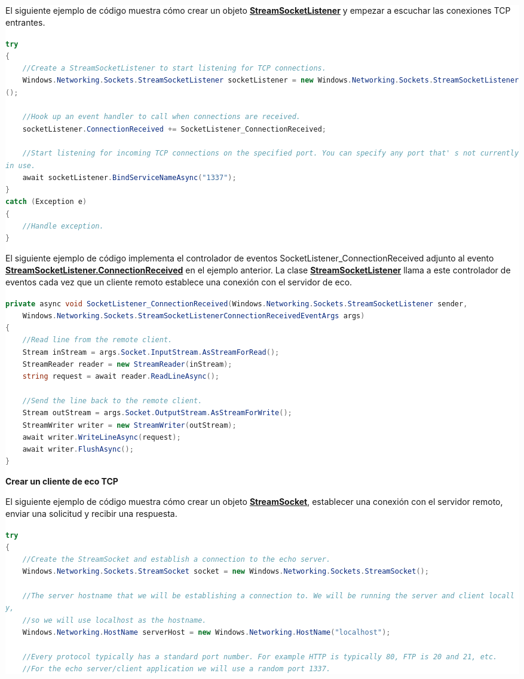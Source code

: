 El siguiente ejemplo de código muestra cómo crear un objeto [**StreamSocketListener**](https://msdn.microsoft.com/library/windows/apps/br226906) y empezar a escuchar las conexiones TCP entrantes.

```csharp
try
{
    //Create a StreamSocketListener to start listening for TCP connections.
    Windows.Networking.Sockets.StreamSocketListener socketListener = new Windows.Networking.Sockets.StreamSocketListener();

    //Hook up an event handler to call when connections are received.
    socketListener.ConnectionReceived += SocketListener_ConnectionReceived;

    //Start listening for incoming TCP connections on the specified port. You can specify any port that' s not currently in use.
    await socketListener.BindServiceNameAsync("1337");
}
catch (Exception e)
{
    //Handle exception.
}
```

El siguiente ejemplo de código implementa el controlador de eventos SocketListener\_ConnectionReceived adjunto al evento [**StreamSocketListener.ConnectionReceived**](https://msdn.microsoft.com/library/windows/apps/hh701494) en el ejemplo anterior. La clase [**StreamSocketListener**](https://msdn.microsoft.com/library/windows/apps/br226906) llama a este controlador de eventos cada vez que un cliente remoto establece una conexión con el servidor de eco.

```csharp
private async void SocketListener_ConnectionReceived(Windows.Networking.Sockets.StreamSocketListener sender, 
    Windows.Networking.Sockets.StreamSocketListenerConnectionReceivedEventArgs args)
{
    //Read line from the remote client.
    Stream inStream = args.Socket.InputStream.AsStreamForRead();
    StreamReader reader = new StreamReader(inStream);
    string request = await reader.ReadLineAsync();
    
    //Send the line back to the remote client.
    Stream outStream = args.Socket.OutputStream.AsStreamForWrite();
    StreamWriter writer = new StreamWriter(outStream);
    await writer.WriteLineAsync(request);
    await writer.FlushAsync();
}
```

**Crear un cliente de eco TCP**

El siguiente ejemplo de código muestra cómo crear un objeto [**StreamSocket**](https://msdn.microsoft.com/library/windows/apps/br226882), establecer una conexión con el servidor remoto, enviar una solicitud y recibir una respuesta.

```csharp
try
{
    //Create the StreamSocket and establish a connection to the echo server.
    Windows.Networking.Sockets.StreamSocket socket = new Windows.Networking.Sockets.StreamSocket();
    
    //The server hostname that we will be establishing a connection to. We will be running the server and client locally,
    //so we will use localhost as the hostname.
    Windows.Networking.HostName serverHost = new Windows.Networking.HostName("localhost");
    
    //Every protocol typically has a standard port number. For example HTTP is typically 80, FTP is 20 and 21, etc.
    //For the echo server/client application we will use a random port 1337.
```